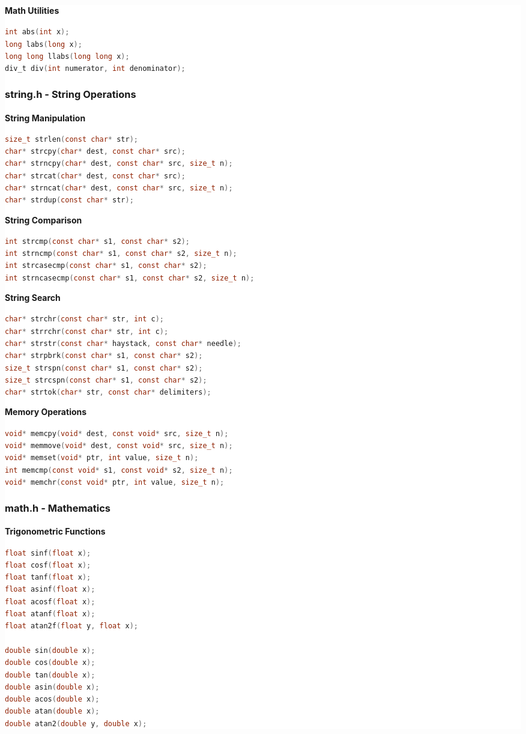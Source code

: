 **Math Utilities**
```c
int abs(int x);
long labs(long x);
long long llabs(long long x);
div_t div(int numerator, int denominator);
```

### string.h - String Operations

**String Manipulation**
```c
size_t strlen(const char* str);
char* strcpy(char* dest, const char* src);
char* strncpy(char* dest, const char* src, size_t n);
char* strcat(char* dest, const char* src);
char* strncat(char* dest, const char* src, size_t n);
char* strdup(const char* str);
```

**String Comparison**
```c
int strcmp(const char* s1, const char* s2);
int strncmp(const char* s1, const char* s2, size_t n);
int strcasecmp(const char* s1, const char* s2);
int strncasecmp(const char* s1, const char* s2, size_t n);
```

**String Search**
```c
char* strchr(const char* str, int c);
char* strrchr(const char* str, int c);
char* strstr(const char* haystack, const char* needle);
char* strpbrk(const char* s1, const char* s2);
size_t strspn(const char* s1, const char* s2);
size_t strcspn(const char* s1, const char* s2);
char* strtok(char* str, const char* delimiters);
```

**Memory Operations**
```c
void* memcpy(void* dest, const void* src, size_t n);
void* memmove(void* dest, const void* src, size_t n);
void* memset(void* ptr, int value, size_t n);
int memcmp(const void* s1, const void* s2, size_t n);
void* memchr(const void* ptr, int value, size_t n);
```

### math.h - Mathematics

**Trigonometric Functions**
```c
float sinf(float x);
float cosf(float x);
float tanf(float x);
float asinf(float x);
float acosf(float x);
float atanf(float x);
float atan2f(float y, float x);

double sin(double x);
double cos(double x);
double tan(double x);
double asin(double x);
double acos(double x);
double atan(double x);
double atan2(double y, double x);
```